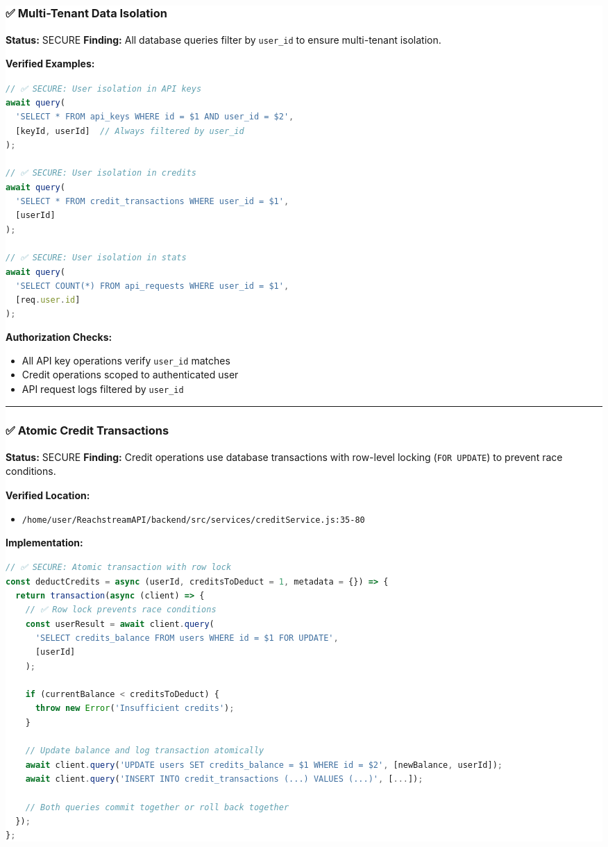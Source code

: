
### ✅ Multi-Tenant Data Isolation

**Status:** SECURE
**Finding:** All database queries filter by `user_id` to ensure multi-tenant isolation.

**Verified Examples:**
```javascript
// ✅ SECURE: User isolation in API keys
await query(
  'SELECT * FROM api_keys WHERE id = $1 AND user_id = $2',
  [keyId, userId]  // Always filtered by user_id
);

// ✅ SECURE: User isolation in credits
await query(
  'SELECT * FROM credit_transactions WHERE user_id = $1',
  [userId]
);

// ✅ SECURE: User isolation in stats
await query(
  'SELECT COUNT(*) FROM api_requests WHERE user_id = $1',
  [req.user.id]
);
```

**Authorization Checks:**
- All API key operations verify `user_id` matches
- Credit operations scoped to authenticated user
- API request logs filtered by `user_id`

---

### ✅ Atomic Credit Transactions

**Status:** SECURE
**Finding:** Credit operations use database transactions with row-level locking (`FOR UPDATE`) to prevent race conditions.

**Verified Location:**
- `/home/user/ReachstreamAPI/backend/src/services/creditService.js:35-80`

**Implementation:**
```javascript
// ✅ SECURE: Atomic transaction with row lock
const deductCredits = async (userId, creditsToDeduct = 1, metadata = {}) => {
  return transaction(async (client) => {
    // ✅ Row lock prevents race conditions
    const userResult = await client.query(
      'SELECT credits_balance FROM users WHERE id = $1 FOR UPDATE',
      [userId]
    );

    if (currentBalance < creditsToDeduct) {
      throw new Error('Insufficient credits');
    }

    // Update balance and log transaction atomically
    await client.query('UPDATE users SET credits_balance = $1 WHERE id = $2', [newBalance, userId]);
    await client.query('INSERT INTO credit_transactions (...) VALUES (...)', [...]);

    // Both queries commit together or roll back together
  });
};
```